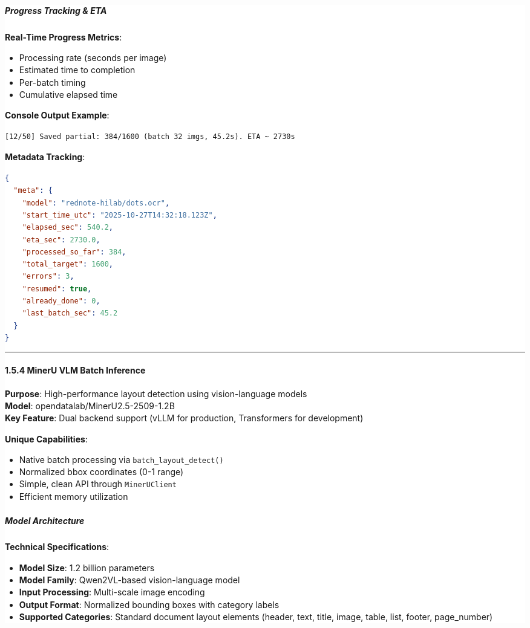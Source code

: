 ##### **Progress Tracking & ETA**

**Real-Time Progress Metrics**:
- Processing rate (seconds per image)
- Estimated time to completion
- Per-batch timing
- Cumulative elapsed time

**Console Output Example**:
```
[12/50] Saved partial: 384/1600 (batch 32 imgs, 45.2s). ETA ~ 2730s
```

**Metadata Tracking**:
```json
{
  "meta": {
    "model": "rednote-hilab/dots.ocr",
    "start_time_utc": "2025-10-27T14:32:18.123Z",
    "elapsed_sec": 540.2,
    "eta_sec": 2730.0,
    "processed_so_far": 384,
    "total_target": 1600,
    "errors": 3,
    "resumed": true,
    "already_done": 0,
    "last_batch_sec": 45.2
  }
}
```

---

#### **1.5.4 MinerU VLM Batch Inference**

**Purpose**: High-performance layout detection using vision-language models  
**Model**: opendatalab/MinerU2.5-2509-1.2B  
**Key Feature**: Dual backend support (vLLM for production, Transformers for development)

**Unique Capabilities**:
- Native batch processing via `batch_layout_detect()`
- Normalized bbox coordinates (0-1 range)
- Simple, clean API through `MinerUClient`
- Efficient memory utilization

##### **Model Architecture**

**Technical Specifications**:
- **Model Size**: 1.2 billion parameters
- **Model Family**: Qwen2VL-based vision-language model
- **Input Processing**: Multi-scale image encoding
- **Output Format**: Normalized bounding boxes with category labels
- **Supported Categories**: Standard document layout elements (header, text, title, image, table, list, footer, page_number)
